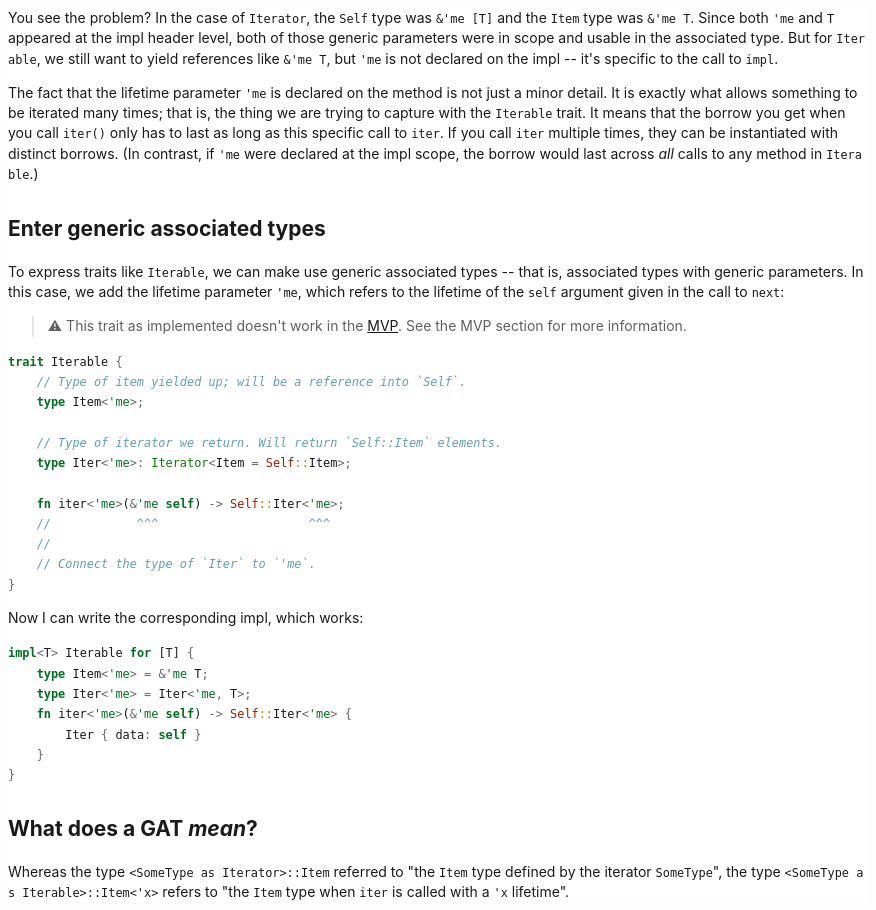 You see the problem? In the case of `Iterator`, the `Self` type was `&'me [T]` and the `Item` type was `&'me T`. Since both `'me` and `T` appeared at the impl header level, both of those generic parameters were in scope and usable in the associated type. But for `Iterable`, we still want to yield references like `&'me T`, but `'me` is not declared on the impl -- it's specific to the call to `impl`. 

The fact that the lifetime parameter `'me` is declared on the method is not just a minor detail. It is exactly what allows something to be iterated many times; that is, the thing we are trying to capture with the `Iterable` trait. It means that the borrow you get when you call `iter()` only has to last as long as this specific call to `iter`. If you call `iter` multiple times, they can be instantiated with distinct borrows. (In contrast, if `'me` were declared at the impl scope, the borrow would last across *all* calls to any method in `Iterable`.)

## Enter generic associated types

To express traits like `Iterable`, we can make use generic associated types -- that is, associated types with generic parameters. In this case, we add the lifetime parameter `'me`, which refers to the lifetime of the `self` argument given in the call to `next`:

> ⚠️ This trait as implemented doesn't work in the [MVP](./mvp.md). See the MVP section for more information. 

```rust
trait Iterable {
    // Type of item yielded up; will be a reference into `Self`.
    type Item<'me>;

    // Type of iterator we return. Will return `Self::Item` elements.
    type Iter<'me>: Iterator<Item = Self::Item>;

    fn iter<'me>(&'me self) -> Self::Iter<'me>;
    //            ^^^                     ^^^
    //
    // Connect the type of `Iter` to `'me`.
}

```

Now I can write the corresponding impl, which works:

```rust
impl<T> Iterable for [T] {
    type Item<'me> = &'me T;
    type Iter<'me> = Iter<'me, T>;
    fn iter<'me>(&'me self) -> Self::Iter<'me> {
        Iter { data: self }
    }
}
```

## What does a GAT *mean*?

Whereas the type `<SomeType as Iterator>::Item` referred to "the `Item` type defined by the iterator `SomeType`", the type `<SomeType as Iterable>::Item<'x>` refers to "the `Item` type when `iter` is called with a `'x` lifetime".
